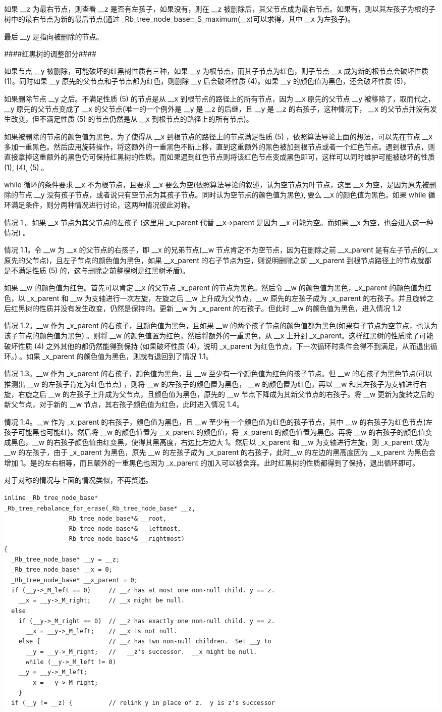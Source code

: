 如果 \_\_z 为最右节点，则查看 \_\_z 是否有左孩子，如果没有，则在 \_\_z 被删除后，其父节点成为最右节点。如果有，则以其左孩子为根的子树中的最右节点为新的最后节点(通过 \_Rb\_tree\_node\_base::\_S\_maximum(\_\_x)可以求得，其中 \_\_x 为左孩子)。

最后 \_\_y 是指向被删除的节点。

<div class="blank"></div>
####红黑树的调整部分####

如果节点 \_\_y 被删除，可能破坏的红黑树性质有三种，如果 \_\_y 为根节点，而其子节点为红色，则子节点 \_\_x 成为新的根节点会破坏性质 (1)。同时如果 \_\_y 原先的父节点和子节点都为红色，则删除 \_\_y 后会破坏性质 (4)。如果 \_\_y 的颜色值为黑色，还会破坏性质 (5)，

如果删除节点 \_\_y 之后。不满足性质 (5) 的节点是从 \_\_x 到根节点的路径上的所有节点，因为 \_\_x 原先的父节点 \_\_y 被移除了，取而代之， \_\_y 原先的父节点变成了 \_\_x 的父节点(唯一的一个例外是 \_\_y 是 \_\_z 的后继，且 \_\_y 是 \_\_z 的右孩子，这种情况下， \_\_x 的父节点并没有发生改变，但不满足性质 (5) 的节点仍然是从 \_\_x 到根节点的路径上的所有节点)。

如果被删除的节点的颜色值为黑色，为了使得从 \_\_x 到根节点的路径上的节点满足性质 (5) ，依照算法导论上面的想法，可以先在节点 \_\_x 多加一重黑色。然后应用旋转操作，将这额外的一重黑色不断上移，直到这重额外的黑色被加到根节点或者一个红色节点。遇到根节点，则直接拿掉这重额外的黑色仍可保持红黑树的性质。而如果遇到红色节点则将该红色节点变成黑色即可，这样可以同时维护可能被破坏的性质 (1), (4), (5) 。

while 循环的条件要求 \_\_x 不为根节点，且要求 \_\_x 要么为空(依照算法导论的叙述，认为空节点为叶节点，这里 \_\_x 为空，是因为原先被删除的节点 \_\_y 没有孩子节点，或者说只有空节点为其孩子节点。同时认为空节点的颜色值为黑色), 要么 \_\_x 的颜色值为黑色。如果 while 循环满足条件，则分两种情况进行讨论，这两种情况彼此对称。

情况 1 。如果 \_\_x 节点为其父节点的左孩子 (这里用 \_x\_parent 代替 \_\_x->parent 是因为 \_\_x 可能为空。而如果 \_\_x 为空，也会进入这一种情况) 。

情况 1.1。令 \_\_w 为 \_\_x 的父节点的右孩子，即 \_\_x 的兄弟节点(\_\_w 节点肯定不为空节点，因为在删除之前 \_\_x\_parent 是有左子节点的(\_\_x 原先的父节点)，且左子节点的颜色值为黑色，如果 \_\_x\_parent 的右子节点为空，则说明删除之前 \_\_x\_parent 到根节点路径上的节点就都是不满足性质 (5) 的，这与删除之前整棵树是红黑树矛盾)。

如果 \_\_w 的颜色值为红色。首先可以肯定 \_\_x 的父节点 \_x\_parent 的节点为黑色。然后令 \_\_w 的颜色值为黑色，\_x\_parent 的颜色值为红色，以 \_x\_parent 和 \_\_w 为支轴进行一次左旋，左旋之后 \_\_w 上升成为父节点，\_\_w 原先的左孩子成为 \_x\_parent 的右孩子。并且旋转之后红黑树的性质并没有发生改变，仍然是保持的。更新 \_\_w 为 \_x\_parent 的右孩子。但此时 \_\_w 的颜色值为黑色，进入情况 1.2

情况 1.2。\_\_w 作为 \_x\_parent 的右孩子，且颜色值为黑色，且如果 \_\_w 的两个孩子节点的颜色值都为黑色(如果有子节点为空节点，也认为该子节点的颜色值为黑色) 。则将 \_\_w 的颜色值置为红色，然后将额外的一重黑色，从 \_\_x 上升到 \_x\_parent。这样红黑树的性质除了可能破坏性质 (4) 之外其他的都仍然能得到保持 (如果破坏性质 (4)，说明 \_x\_parent 为红色节点，下一次循环时条件会得不到满足，从而退出循环。) 。如果 \_x\_parent 的颜色值为黑色，则就有退回到了情况 1.1。

情况 1.3。\_\_w 作为 \_x\_parent 的右孩子，颜色值为黑色，且 \_\_w 至少有一个颜色值为红色的孩子节点。但 \_\_w 的右孩子为黑色节点(可以推测出 \_\_w 的左孩子肯定为红色节点) ，则将 \_\_w 的左孩子的颜色置为黑色， \_\_w 的颜色置为红色，再以 \_\_w 和其左孩子为支轴进行右旋，右旋之后 \_\_w 的左孩子上升成为父节点，且颜色值为黑色，原先的 \_\_w 节点下降成为其新父节点的右孩子。将 \_\_w 更新为旋转之后的新父节点，对于新的 \_\_w 节点，其右孩子颜色值为红色，此时进入情况 1.4。

情况 1.4。\_\_w 作为 \_x\_parent 的右孩子，颜色值为黑色，且 \_\_w 至少有一个颜色值为红色的孩子节点，其中 \_\_w 的右孩子为红色节点(左孩子可能黑也可能红)。然后将 \_\_w 的颜色值置为 \_\_x\_parent 的颜色值，将 \_x\_parent 的颜色值置为黑色。再将 \_\_w 的右孩子的颜色值变成黑色，\_\_w 的右孩子颜色值由红变黑，使得其黑高度，右边比左边大 1。然后以 \_x\_parent 和 \_\_w 为支轴进行左旋，则 \_x\_parent 成为 \_\_w 的左孩子，由于 \_x\_parent 为黑色，原先 \_\_w 的左孩子成为 \_x\_parent 的右孩子，此时\_\_w 的左边的黑高度因为 \_\_x\_parent 为黑色会增加 1。是的左右相等，而且额外的一重黑色也因为 \_x\_parent 的加入可以被舍弃。此时红黑树的性质都得到了保持，退出循环即可。

对于对称的情况与上面的情况类似，不再赘述。

	inline _Rb_tree_node_base*
	_Rb_tree_rebalance_for_erase(_Rb_tree_node_base* __z,
				     _Rb_tree_node_base*& __root,
				     _Rb_tree_node_base*& __leftmost,
				     _Rb_tree_node_base*& __rightmost)
	{
	  _Rb_tree_node_base* __y = __z;
	  _Rb_tree_node_base* __x = 0;
	  _Rb_tree_node_base* __x_parent = 0;
	  if (__y->_M_left == 0)     // __z has at most one non-null child. y == z.
	    __x = __y->_M_right;     // __x might be null.
	  else
	    if (__y->_M_right == 0)  // __z has exactly one non-null child. y == z.
	      __x = __y->_M_left;    // __x is not null.
	    else {                   // __z has two non-null children.  Set __y to
	      __y = __y->_M_right;   //   __z's successor.  __x might be null.
	      while (__y->_M_left != 0)
		__y = __y->_M_left;
	      __x = __y->_M_right;
	    }
	  if (__y != __z) {          // relink y in place of z.  y is z's successor